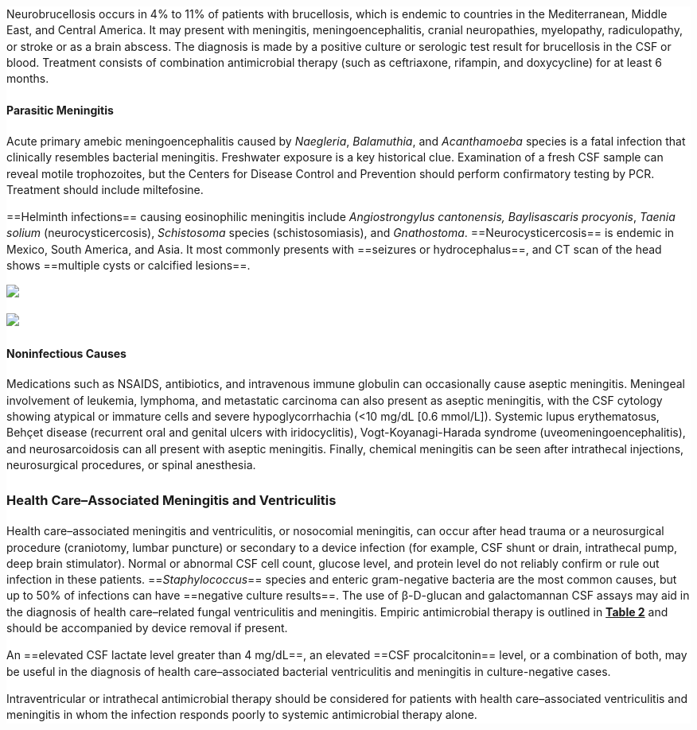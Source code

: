 Neurobrucellosis occurs in 4% to 11% of patients with brucellosis, which is endemic to countries in the Mediterranean, Middle East, and Central America. It may present with meningitis, meningoencephalitis, cranial neuropathies, myelopathy, radiculopathy, or stroke or as a brain abscess. The diagnosis is made by a positive culture or serologic test result for brucellosis in the CSF or blood. Treatment consists of combination antimicrobial therapy (such as ceftriaxone, rifampin, and doxycycline) for at least 6 months.

#### Parasitic Meningitis

Acute primary amebic meningoencephalitis caused by _Naegleria_, _Balamuthia_, and _Acanthamoeba_ species is a fatal infection that clinically resembles bacterial meningitis. Freshwater exposure is a key historical clue. Examination of a fresh CSF sample can reveal motile trophozoites, but the Centers for Disease Control and Prevention should perform confirmatory testing by PCR. Treatment should include miltefosine.

==Helminth infections== causing eosinophilic meningitis include _Angiostrongylus cantonensis, Baylisascaris procyonis_, _Taenia solium_ (neurocysticercosis), _Schistosoma_ species (schistosomiasis), and _Gnathostoma_. ==Neurocysticercosis== is endemic in Mexico, South America, and Asia. It most commonly presents with ==seizures or hydrocephalus==, and CT scan of the head shows ==multiple cysts or calcified lesions==.

![](https://photos.thisispiggy.com/file/wikiFiles/20220706071605.png)

![](https://photos.thisispiggy.com/file/wikiFiles/20220706071636.png)

#### Noninfectious Causes

Medications such as NSAIDS, antibiotics, and intravenous immune globulin can occasionally cause aseptic meningitis. Meningeal involvement of leukemia, lymphoma, and metastatic carcinoma can also present as aseptic meningitis, with the CSF cytology showing atypical or immature cells and severe hypoglycorrhachia (<10 mg/dL \[0.6 mmol/L]). Systemic lupus erythematosus, Behçet disease (recurrent oral and genital ulcers with iridocyclitis), Vogt-Koyanagi-Harada syndrome (uveomeningoencephalitis), and neurosarcoidosis can all present with aseptic meningitis. Finally, chemical meningitis can be seen after intrathecal injections, neurosurgical procedures, or spinal anesthesia.

### Health Care–Associated Meningitis and Ventriculitis

Health care–associated meningitis and ventriculitis, or nosocomial meningitis, can occur after head trauma or a neurosurgical procedure (craniotomy, lumbar puncture) or secondary to a device infection (for example, CSF shunt or drain, intrathecal pump, deep brain stimulator). Normal or abnormal CSF cell count, glucose level, and protein level do not reliably confirm or rule out infection in these patients. ==_Staphylococcus_== species and enteric gram-negative bacteria are the most common causes, but up to 50% of infections can have ==negative culture results==. The use of β-D-glucan and galactomannan CSF assays may aid in the diagnosis of health care–related fungal ventriculitis and meningitis. Empiric antimicrobial therapy is outlined in **[Table 2](https://mksap18.acponline.org/app/topics/id/tables/mk18_b_id_t02)** and should be accompanied by device removal if present.

An ==elevated CSF lactate level greater than 4 mg/dL==, an elevated ==CSF procalcitonin== level, or a combination of both, may be useful in the diagnosis of health care–associated bacterial ventriculitis and meningitis in culture-negative cases.

Intraventricular or intrathecal antimicrobial therapy should be considered for patients with health care–associated ventriculitis and meningitis in whom the infection responds poorly to systemic antimicrobial therapy alone.
